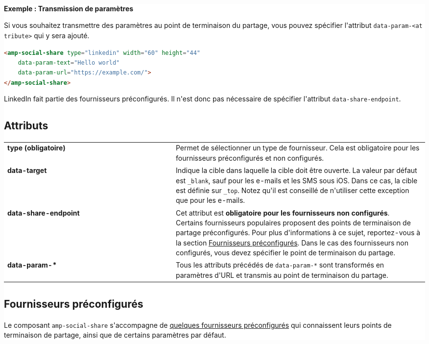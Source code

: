 **Exemple : Transmission de paramètres**

Si vous souhaitez transmettre des paramètres au point de terminaison du partage, vous pouvez spécifier l'attribut `data-param-<attribute>` qui y sera ajouté.
```html
<amp-social-share type="linkedin" width="60" height="44"
    data-param-text="Hello world"
    data-param-url="https://example.com/">
</amp-social-share>
```

LinkedIn fait partie des fournisseurs préconfigurés. Il n'est donc pas nécessaire de spécifier l'attribut `data-share-endpoint`.

## Attributs <a name="attributes"></a>

<table>
  <tr>
    <td width="40%"><strong>type (obligatoire)</strong></td>
    <td>Permet de sélectionner un type de fournisseur. Cela est obligatoire pour les fournisseurs préconfigurés et non configurés.</td>
  </tr>
  <tr>
    <td width="40%"><strong>data-target</strong></td>
    <td>Indique la cible dans laquelle la cible doit être ouverte. La valeur par défaut est <code>&#95;blank</code>, sauf pour les e-mails et les SMS sous iOS. Dans ce cas, la cible est définie sur <code>&#95;top</code>.
        Notez qu'il est conseillé de n'utiliser cette exception que pour les e-mails.</td>
    </tr>
    <tr>
      <td width="40%"><strong>data-share-endpoint</strong></td>
      <td>Cet attribut est <strong>obligatoire pour les fournisseurs non configurés</strong>.
        <br>
          Certains fournisseurs populaires proposent des points de terminaison de partage préconfigurés. Pour plus d'informations à ce sujet, reportez-vous à la section <a href="#pre-configured-providers">Fournisseurs préconfigurés</a>. Dans le cas des fournisseurs non configurés, vous devez spécifier le point de terminaison du partage.</td>
        </tr>
        <tr>
          <td width="40%"><strong>data-param-*</strong></td>
          <td>Tous les attributs précédés de <code>data-param-*</code> sont transformés en paramètres d'URL et transmis au point de terminaison du partage.</td>
        </tr>
      </table>

## Fournisseurs préconfigurés <a name="pre-configured-providers"></a>

Le composant `amp-social-share` s'accompagne de [quelques fournisseurs préconfigurés](0.1/amp-social-share-config.js) qui connaissent leurs points de terminaison de partage, ainsi que de certains paramètres par défaut.
